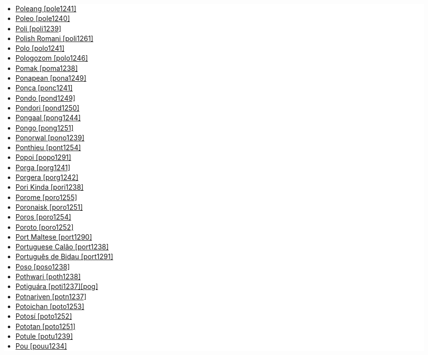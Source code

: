 - [Poleang [pole1241]](tree/aust1307/mala1545/cele1242/east2488/sout2928/bung1268/east2489/moro1287/wita1237/pole1241/md.ini)
- [Poleo [pole1240]](tree/aust1307/mala1545/cent2237/east2712/ocea1241/sout2853/guad1241/sout2854/tali1259/pole1240/md.ini)
- [Poli [poli1239]](tree/atla1278/volt1241/nort3149/came1255/samb1322/mumu1249/yand1260/waka1284/waka1285/yend1241/poli1239/md.ini)
- [Polish Romani [poli1261]](tree/indo1319/indo1320/indo1321/indo1322/roma1329/roma1330/balt1257/poli1261/md.ini)
- [Polo [polo1241]](tree/sino1245/burm1265/lolo1265/burm1266/nort2720/high1273/zaiw1241/polo1241/md.ini)
- [Pologozom [polo1246]](tree/afro1255/chad1250/bium1280/sout3145/bium1274/daba1262/nucl1683/polo1246/md.ini)
- [Pomak [poma1238]](tree/indo1319/balt1263/slav1255/sout3147/east2269/mace1252/bulg1262/east2814/rupp1234/poma1238/md.ini)
- [Ponapean [pona1249]](tree/aust1307/mala1545/cent2237/east2712/ocea1241/micr1243/micr1244/cent2276/west2844/pona1247/pona1248/pohn1238/pona1249/md.ini)
- [Ponca [ponc1241]](tree/siou1252/core1249/miss1254/dheg1241/omah1247/ponc1241/md.ini)
- [Pondo [pond1249]](tree/atla1278/volt1241/nort3149/came1255/mbum1257/cent2020/kara1477/kare1351/pana1293/pond1249/md.ini)
- [Pondori [pond1250]](tree/mand1469/west2780/samo1308/soni1257/bozo1252/nucl1444/jena1242/pond1250/md.ini)
- [Pongaal [pong1244]](tree/atla1278/volt1241/nort3149/buak1234/adam1257/goul1243/goul1244/zank1234/kula1285/gula1265/pong1244/md.ini)
- [Pongo [pong1251]](tree/atla1278/volt1241/benu1247/bant1294/sout3152/narr1281/bant1295/sawa1251/dual1244/dual1245/dual1243/pong1251/md.ini)
- [Ponorwal [pono1239]](tree/aust1307/mala1545/cent2237/east2712/ocea1241/nort3195/cent2269/sout3188/saaa1241/pono1239/md.ini)
- [Ponthieu [pont1254]](tree/indo1319/ital1284/lati1262/lati1263/impe1234/roma1334/ital1285/west2813/shif1234/nort3208/gall1280/oila1234/cent2283/pica1241/pont1254/md.ini)
- [Popoi [popo1291]](tree/cent2225/mang1393/mang1424/mang1394/popo1291/md.ini)
- [Porga [porg1241]](tree/atla1278/volt1241/nort3149/gura1261/cent2243/nort2777/bwam1248/otiv1239/nucl1743/otiv1240/bial1238/porg1241/md.ini)
- [Porgera [porg1242]](tree/nucl1709/enga1254/enga1251/ipil1240/porg1242/md.ini)
- [Pori Kinda [pori1238]](tree/atla1278/volt1241/benu1247/bant1294/sout3152/narr1281/bant1295/maka1323/pomo1274/kako1241/pomo1271/pori1238/md.ini)
- [Porome [poro1255]](tree/kibi1239/poro1255/md.ini)
- [Poronaisk [poro1251]](tree/tung1282/east2366/orok1264/ulch1242/orok1265/poro1251/md.ini)
- [Poros [poro1254]](tree/aust1307/mala1545/nort3253/sout3154/grea1294/muru1275/nort3186/timu1262/poro1254/md.ini)
- [Poroto [poro1252]](tree/atla1278/volt1241/benu1247/bant1294/sout3152/narr1281/east2731/corr1234/mboz1235/mbey1234/safw1238/poro1252/md.ini)
- [Port Maltese [port1290]](tree/afro1255/semi1276/west2786/cent2236/arab1394/arab1395/nort3191/malt1254/port1290/md.ini)
- [Portuguese Calão [port1238]](tree/indo1319/indo1320/indo1321/indo1322/roma1329/roma1330/calo1236/port1238/md.ini)
- [Português de Bidau [port1291]](tree/indo1319/ital1284/lati1262/lati1263/impe1234/roma1334/ital1285/west2813/shif1234/sout3183/west2838/gali1263/macr1272/luso1234/timo1258/port1291/md.ini)
- [Poso [poso1238]](tree/aust1307/mala1545/basa1291/grea1283/sama1302/sulu1242/born1254/indo1317/poso1238/md.ini)
- [Pothwari [poth1238]](tree/indo1319/indo1320/indo1321/indo1324/sind1278/lahn1241/paha1255/paha1251/poth1238/md.ini)
- [Potiguára [poti1237][pog]](tree/tupi1275/mawe1252/awet1245/tupi1276/sout3271/tupi1287/tupi1273/poti1237/md.ini)
- [Potnariven [potn1237]](tree/aust1307/mala1545/cent2237/east2712/ocea1241/sout3173/sout2868/erro1239/siee1239/potn1237/md.ini)
- [Potoichan [poto1253]](tree/otom1299/east2557/amuz1253/mixt1422/mixt1423/mixt1427/guer1245/alac1244/poto1253/md.ini)
- [Potosí [poto1252]](tree/quec1387/quec1388/quec1389/boli1262/sout2991/poto1252/md.ini)
- [Pototan [poto1251]](tree/aust1307/mala1545/grea1284/cent2246/bisa1268/west2820/kina1255/kina1250/poto1251/md.ini)
- [Potule [potu1239]](tree/atla1278/volt1241/nort3149/gura1261/cent2243/sout3164/grus1239/east2740/west2837/sisa1247/sisa1248/tumu1242/potu1239/md.ini)
- [Pou [pouu1234]](tree/skoo1245/skou1238/lago1243/wara1302/pouu1234/md.ini)